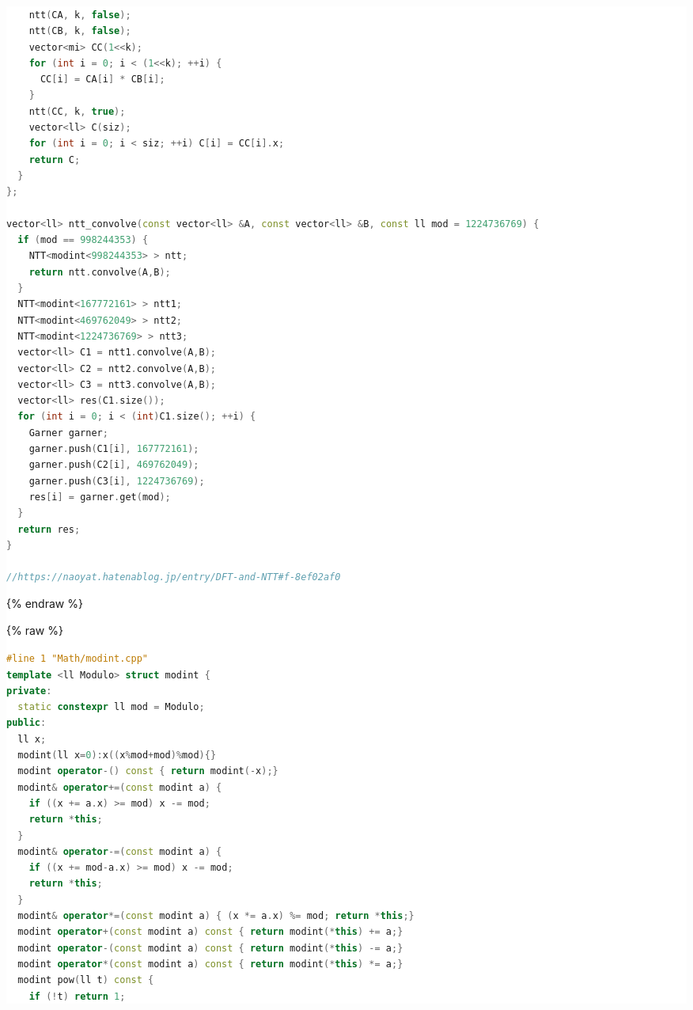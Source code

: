 ```cpp
    ntt(CA, k, false);
    ntt(CB, k, false);
    vector<mi> CC(1<<k);
    for (int i = 0; i < (1<<k); ++i) {
      CC[i] = CA[i] * CB[i];
    }
    ntt(CC, k, true);
    vector<ll> C(siz);
    for (int i = 0; i < siz; ++i) C[i] = CC[i].x;
    return C;
  }
};

vector<ll> ntt_convolve(const vector<ll> &A, const vector<ll> &B, const ll mod = 1224736769) {
  if (mod == 998244353) {
    NTT<modint<998244353> > ntt;
    return ntt.convolve(A,B);
  }
  NTT<modint<167772161> > ntt1;
  NTT<modint<469762049> > ntt2;
  NTT<modint<1224736769> > ntt3;
  vector<ll> C1 = ntt1.convolve(A,B);
  vector<ll> C2 = ntt2.convolve(A,B);
  vector<ll> C3 = ntt3.convolve(A,B);
  vector<ll> res(C1.size());
  for (int i = 0; i < (int)C1.size(); ++i) {
    Garner garner;
    garner.push(C1[i], 167772161);
    garner.push(C2[i], 469762049);
    garner.push(C3[i], 1224736769);
    res[i] = garner.get(mod);
  }
  return res;
}

//https://naoyat.hatenablog.jp/entry/DFT-and-NTT#f-8ef02af0
```
{% endraw %}

<a id="bundled"></a>
{% raw %}
```cpp
#line 1 "Math/modint.cpp"
template <ll Modulo> struct modint {
private:
  static constexpr ll mod = Modulo;
public:
  ll x;
  modint(ll x=0):x((x%mod+mod)%mod){}
  modint operator-() const { return modint(-x);}
  modint& operator+=(const modint a) {
    if ((x += a.x) >= mod) x -= mod;
    return *this;
  }
  modint& operator-=(const modint a) {
    if ((x += mod-a.x) >= mod) x -= mod;
    return *this;
  }
  modint& operator*=(const modint a) { (x *= a.x) %= mod; return *this;}
  modint operator+(const modint a) const { return modint(*this) += a;}
  modint operator-(const modint a) const { return modint(*this) -= a;}
  modint operator*(const modint a) const { return modint(*this) *= a;}
  modint pow(ll t) const {
    if (!t) return 1;
```